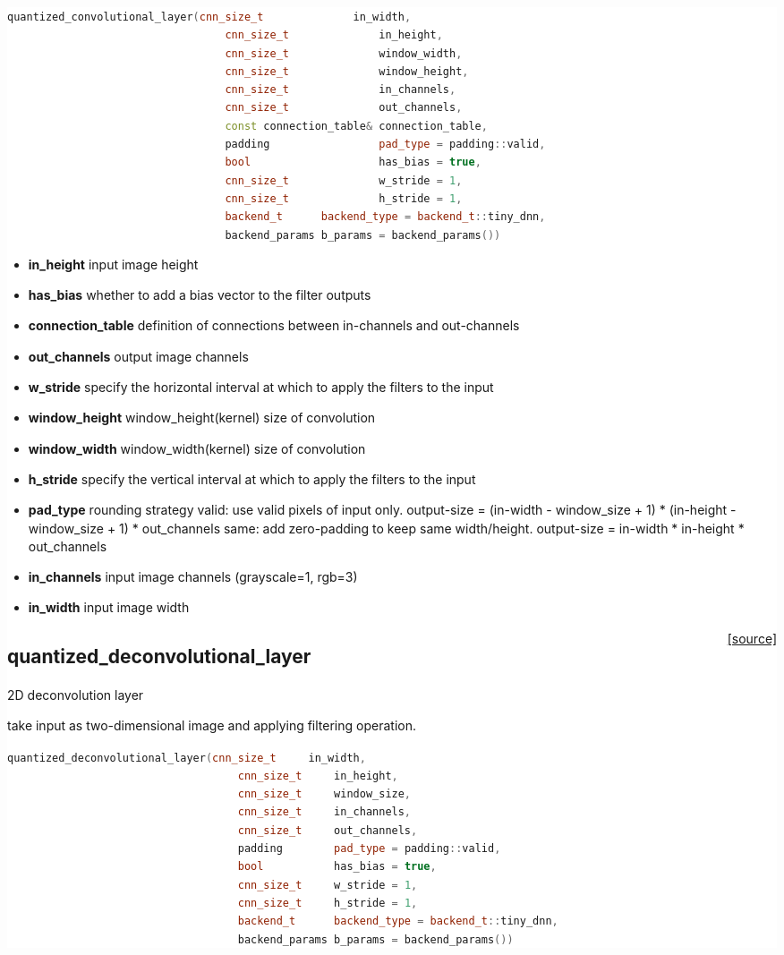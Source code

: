 ```cpp
quantized_convolutional_layer(cnn_size_t              in_width,
                                  cnn_size_t              in_height,
                                  cnn_size_t              window_width,
                                  cnn_size_t              window_height,
                                  cnn_size_t              in_channels,
                                  cnn_size_t              out_channels,
                                  const connection_table& connection_table,
                                  padding                 pad_type = padding::valid,
                                  bool                    has_bias = true,
                                  cnn_size_t              w_stride = 1,
                                  cnn_size_t              h_stride = 1,
                                  backend_t      backend_type = backend_t::tiny_dnn,
                                  backend_params b_params = backend_params())
```

- **in_height** input image height

- **has_bias** whether to add a bias vector to the filter outputs

- **connection_table** definition of connections between in-channels and out-channels

- **out_channels** output image channels

- **w_stride** specify the horizontal interval at which to apply the filters to the input

- **window_height** window_height(kernel) size of convolution

- **window_width** window_width(kernel) size of convolution

- **h_stride** specify the vertical interval at which to apply the filters to the input

- **pad_type** rounding strategy
  valid: use valid pixels of input only. output-size = (in-width - window_size + 1) * (in-height - window_size + 1) * out_channels
  same: add zero-padding to keep same width/height. output-size = in-width * in-height * out_channels

- **in_channels** input image channels (grayscale=1, rgb=3)

- **in_width** input image width

<span style="float:right;">[[source]](https://github.com/tiny-dnn/tiny-dnn/blob/master/tiny_dnn/layers/quantized_deconvolutional_layer.h#L54)</span>
## quantized_deconvolutional_layer

2D deconvolution layer
 
  take input as two-dimensional image and applying filtering operation.

```cpp
quantized_deconvolutional_layer(cnn_size_t     in_width,
                                    cnn_size_t     in_height,
                                    cnn_size_t     window_size,
                                    cnn_size_t     in_channels,
                                    cnn_size_t     out_channels,
                                    padding        pad_type = padding::valid,
                                    bool           has_bias = true,
                                    cnn_size_t     w_stride = 1,
                                    cnn_size_t     h_stride = 1,
                                    backend_t      backend_type = backend_t::tiny_dnn,
                                    backend_params b_params = backend_params())
```
